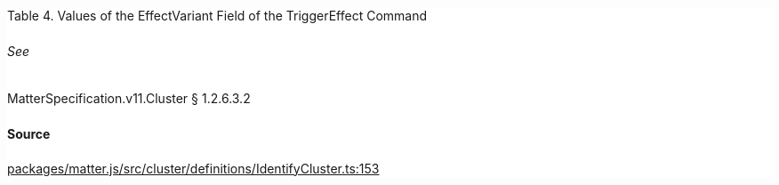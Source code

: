 Table 4. Values of the EffectVariant Field of the TriggerEffect Command

###### See

MatterSpecification.v11.Cluster § 1.2.6.3.2

#### Source

[packages/matter.js/src/cluster/definitions/IdentifyCluster.ts:153](https://github.com/project-chip/matter.js/blob/7a8cbb56b87d4ccf34bec5a9a95ab40a1711324f/packages/matter.js/src/cluster/definitions/IdentifyCluster.ts#L153)

